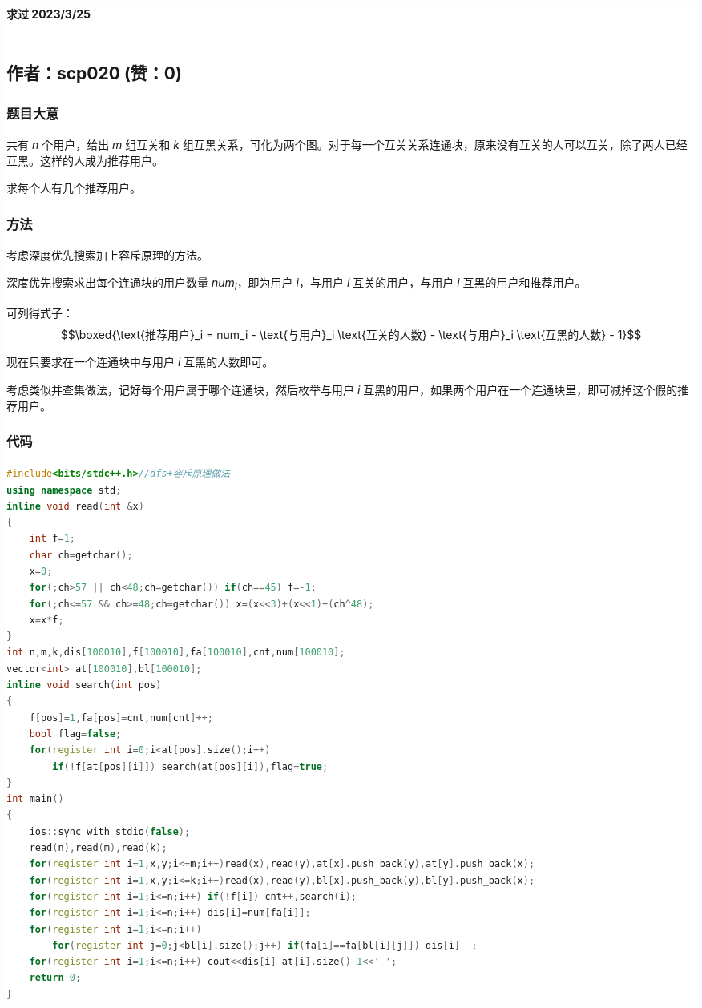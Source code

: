 


#### 求过 2023/3/25


---

## 作者：scp020 (赞：0)

### 题目大意

共有 $n$ 个用户，给出 $m$ 组互关和 $k$ 组互黑关系，可化为两个图。对于每一个互关关系连通块，原来没有互关的人可以互关，除了两人已经互黑。这样的人成为推荐用户。

求每个人有几个推荐用户。

### 方法

考虑深度优先搜索加上容斥原理的方法。

深度优先搜索求出每个连通块的用户数量 $num_i$，即为用户 $i$，与用户 $i$ 互关的用户，与用户 $i$ 互黑的用户和推荐用户。

可列得式子：
$$\boxed{\text{推荐用户}_i = num_i - \text{与用户}_i \text{互关的人数} - \text{与用户}_i \text{互黑的人数} - 1}$$

现在只要求在一个连通块中与用户 $i$ 互黑的人数即可。

考虑类似并查集做法，记好每个用户属于哪个连通块，然后枚举与用户 $i$ 互黑的用户，如果两个用户在一个连通块里，即可减掉这个假的推荐用户。

### 代码

```cpp
#include<bits/stdc++.h>//dfs+容斥原理做法 
using namespace std;
inline void read(int &x)
{
	int f=1;
	char ch=getchar();
	x=0;
	for(;ch>57 || ch<48;ch=getchar()) if(ch==45) f=-1;
	for(;ch<=57 && ch>=48;ch=getchar()) x=(x<<3)+(x<<1)+(ch^48);
	x=x*f;
}
int n,m,k,dis[100010],f[100010],fa[100010],cnt,num[100010];
vector<int> at[100010],bl[100010];
inline void search(int pos)
{
	f[pos]=1,fa[pos]=cnt,num[cnt]++;
	bool flag=false;
	for(register int i=0;i<at[pos].size();i++)
		if(!f[at[pos][i]]) search(at[pos][i]),flag=true;
}
int main()
{
	ios::sync_with_stdio(false);
	read(n),read(m),read(k);
	for(register int i=1,x,y;i<=m;i++)read(x),read(y),at[x].push_back(y),at[y].push_back(x);
	for(register int i=1,x,y;i<=k;i++)read(x),read(y),bl[x].push_back(y),bl[y].push_back(x);
	for(register int i=1;i<=n;i++) if(!f[i]) cnt++,search(i);
	for(register int i=1;i<=n;i++) dis[i]=num[fa[i]];
	for(register int i=1;i<=n;i++)
		for(register int j=0;j<bl[i].size();j++) if(fa[i]==fa[bl[i][j]]) dis[i]--;
	for(register int i=1;i<=n;i++) cout<<dis[i]-at[i].size()-1<<' ';
	return 0;
}
```
